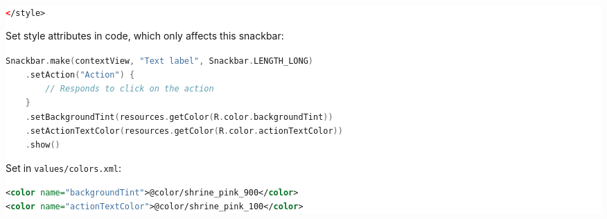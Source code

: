 ```xml
</style>
```

Set style attributes in code, which only affects this snackbar:

```kt
Snackbar.make(contextView, "Text label", Snackbar.LENGTH_LONG)
    .setAction("Action") {
        // Responds to click on the action
    }
    .setBackgroundTint(resources.getColor(R.color.backgroundTint))
    .setActionTextColor(resources.getColor(R.color.actionTextColor))
    .show()
```

Set in `values/colors.xml`:

```xml
<color name="backgroundTint">@color/shrine_pink_900</color>
<color name="actionTextColor">@color/shrine_pink_100</color>
```
